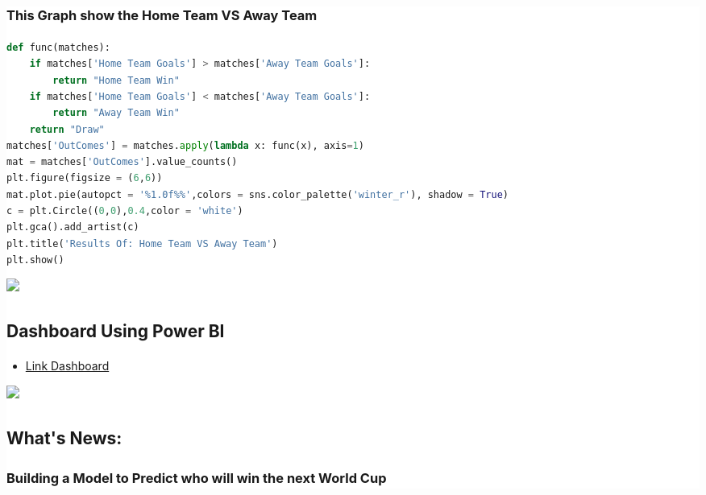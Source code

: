 ### This Graph show the Home Team VS Away Team

```python
def func(matches):
    if matches['Home Team Goals'] > matches['Away Team Goals']:
        return "Home Team Win"
    if matches['Home Team Goals'] < matches['Away Team Goals']:
        return "Away Team Win"
    return "Draw"
matches['OutComes'] = matches.apply(lambda x: func(x), axis=1)
mat = matches['OutComes'].value_counts()
plt.figure(figsize = (6,6))
mat.plot.pie(autopct = '%1.0f%%',colors = sns.color_palette('winter_r'), shadow = True)
c = plt.Circle((0,0),0.4,color = 'white')
plt.gca().add_artist(c)
plt.title('Results Of: Home Team VS Away Team')
plt.show()

```
<img src="https://user-images.githubusercontent.com/51371174/189512092-550b9637-41c5-40c5-aabd-258c5d244fc5.png">

## Dashboard Using Power BI
- [Link Dashboard](https://app.powerbi.com/links/V90kXP9s_Y?ctid=ce1a9a08-aeda-4331-ae1b-7bdefa6b2dc4&pbi_source=linkShare&bookmarkGuid=ab340f74-5cb6-4be1-b0e4-38ea91914b95) 
<img src="https://user-images.githubusercontent.com/51371174/189515625-7b415c09-1af0-487b-b219-311cab4fcd10.png">

## What's News:
### Building a Model to Predict who will win the next World Cup

